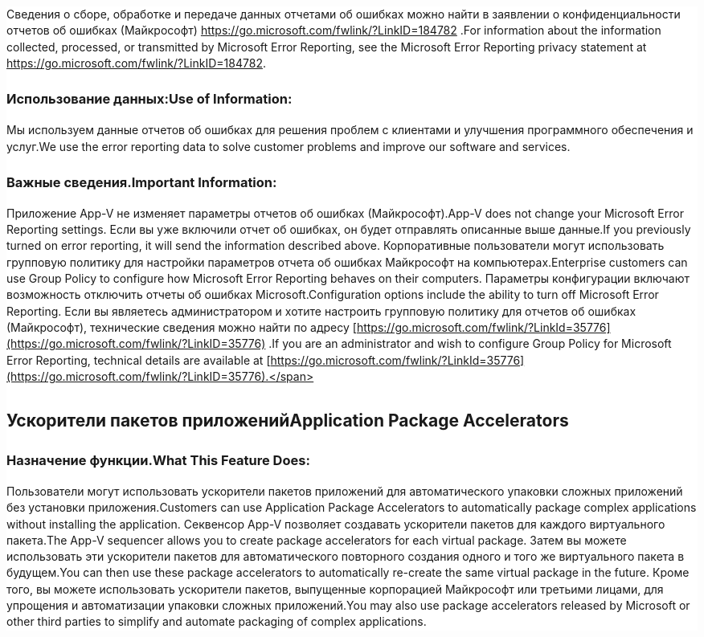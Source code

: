 <span data-ttu-id="eb816-169">Сведения о сборе, обработке и передаче данных отчетами об ошибках можно найти в заявлении о конфиденциальности отчетов об ошибках (Майкрософт) <https://go.microsoft.com/fwlink/?LinkID=184782> .</span><span class="sxs-lookup"><span data-stu-id="eb816-169">For information about the information collected, processed, or transmitted by Microsoft Error Reporting, see the Microsoft Error Reporting privacy statement at <https://go.microsoft.com/fwlink/?LinkID=184782>.</span></span>

### <span data-ttu-id="eb816-170">Использование данных:</span><span class="sxs-lookup"><span data-stu-id="eb816-170">Use of Information:</span></span>

<span data-ttu-id="eb816-171">Мы используем данные отчетов об ошибках для решения проблем с клиентами и улучшения программного обеспечения и услуг.</span><span class="sxs-lookup"><span data-stu-id="eb816-171">We use the error reporting data to solve customer problems and improve our software and services.</span></span>

### <span data-ttu-id="eb816-172">Важные сведения.</span><span class="sxs-lookup"><span data-stu-id="eb816-172">Important Information:</span></span>

<span data-ttu-id="eb816-173">Приложение App-V не изменяет параметры отчетов об ошибках (Майкрософт).</span><span class="sxs-lookup"><span data-stu-id="eb816-173">App-V does not change your Microsoft Error Reporting settings.</span></span> <span data-ttu-id="eb816-174">Если вы уже включили отчет об ошибках, он будет отправлять описанные выше данные.</span><span class="sxs-lookup"><span data-stu-id="eb816-174">If you previously turned on error reporting, it will send the information described above.</span></span> <span data-ttu-id="eb816-175">Корпоративные пользователи могут использовать групповую политику для настройки параметров отчета об ошибках Майкрософт на компьютерах.</span><span class="sxs-lookup"><span data-stu-id="eb816-175">Enterprise customers can use Group Policy to configure how Microsoft Error Reporting behaves on their computers.</span></span> <span data-ttu-id="eb816-176">Параметры конфигурации включают возможность отключить отчеты об ошибках Microsoft.</span><span class="sxs-lookup"><span data-stu-id="eb816-176">Configuration options include the ability to turn off Microsoft Error Reporting.</span></span> <span data-ttu-id="eb816-177">Если вы являетесь администратором и хотите настроить групповую политику для отчетов об ошибках (Майкрософт), технические сведения можно найти по адресу [https://go.microsoft.com/fwlink/?LinkId=35776](https://go.microsoft.com/fwlink/?LinkID=35776) .</span><span class="sxs-lookup"><span data-stu-id="eb816-177">If you are an administrator and wish to configure Group Policy for Microsoft Error Reporting, technical details are available at [https://go.microsoft.com/fwlink/?LinkId=35776](https://go.microsoft.com/fwlink/?LinkID=35776).</span></span>

## <span data-ttu-id="eb816-178">Ускорители пакетов приложений</span><span class="sxs-lookup"><span data-stu-id="eb816-178">Application Package Accelerators</span></span>


### <span data-ttu-id="eb816-179">Назначение функции.</span><span class="sxs-lookup"><span data-stu-id="eb816-179">What This Feature Does:</span></span>

<span data-ttu-id="eb816-180">Пользователи могут использовать ускорители пакетов приложений для автоматического упаковки сложных приложений без установки приложения.</span><span class="sxs-lookup"><span data-stu-id="eb816-180">Customers can use Application Package Accelerators to automatically package complex applications without installing the application.</span></span> <span data-ttu-id="eb816-181">Секвенсор App-V позволяет создавать ускорители пакетов для каждого виртуального пакета.</span><span class="sxs-lookup"><span data-stu-id="eb816-181">The App-V sequencer allows you to create package accelerators for each virtual package.</span></span> <span data-ttu-id="eb816-182">Затем вы можете использовать эти ускорители пакетов для автоматического повторного создания одного и того же виртуального пакета в будущем.</span><span class="sxs-lookup"><span data-stu-id="eb816-182">You can then use these package accelerators to automatically re-create the same virtual package in the future.</span></span> <span data-ttu-id="eb816-183">Кроме того, вы можете использовать ускорители пакетов, выпущенные корпорацией Майкрософт или третьими лицами, для упрощения и автоматизации упаковки сложных приложений.</span><span class="sxs-lookup"><span data-stu-id="eb816-183">You may also use package accelerators released by Microsoft or other third parties to simplify and automate packaging of complex applications.</span></span>
